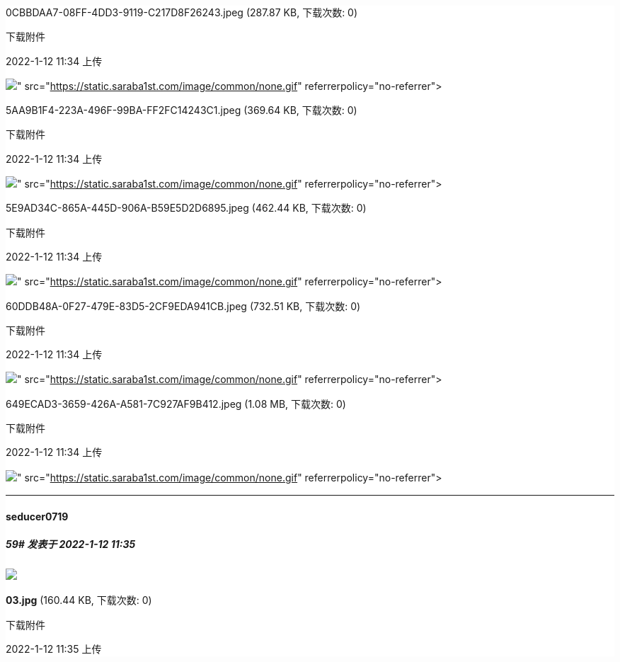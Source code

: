 0CBBDAA7-08FF-4DD3-9119-C217D8F26243.jpeg
(287.87 KB, 下载次数: 0)

下载附件

2022-1-12 11:34 上传

<img src="https://img.saraba1st.com/forum/202201/12/113434d32i85loiasw989i.jpeg" referrerpolicy="no-referrer">" src="https://static.saraba1st.com/image/common/none.gif" referrerpolicy="no-referrer">

5AA9B1F4-223A-496F-99BA-FF2FC14243C1.jpeg
(369.64 KB, 下载次数: 0)

下载附件

2022-1-12 11:34 上传

<img src="https://img.saraba1st.com/forum/202201/12/113434qodzdo85sh8cgi49.jpeg" referrerpolicy="no-referrer">" src="https://static.saraba1st.com/image/common/none.gif" referrerpolicy="no-referrer">

5E9AD34C-865A-445D-906A-B59E5D2D6895.jpeg
(462.44 KB, 下载次数: 0)

下载附件

2022-1-12 11:34 上传

<img src="https://img.saraba1st.com/forum/202201/12/113435us993q4r7vzxa30a.jpeg" referrerpolicy="no-referrer">" src="https://static.saraba1st.com/image/common/none.gif" referrerpolicy="no-referrer">

60DDB48A-0F27-479E-83D5-2CF9EDA941CB.jpeg
(732.51 KB, 下载次数: 0)

下载附件

2022-1-12 11:34 上传

<img src="https://img.saraba1st.com/forum/202201/12/113437ao8holdxkszs4yey.jpeg" referrerpolicy="no-referrer">" src="https://static.saraba1st.com/image/common/none.gif" referrerpolicy="no-referrer">

649ECAD3-3659-426A-A581-7C927AF9B412.jpeg
(1.08 MB, 下载次数: 0)

下载附件

2022-1-12 11:34 上传

<img src="https://img.saraba1st.com/forum/202201/12/113438u3ku29ijdzp3i63l.jpeg" referrerpolicy="no-referrer">" src="https://static.saraba1st.com/image/common/none.gif" referrerpolicy="no-referrer">

*****

####  seducer0719  
##### 59#       发表于 2022-1-12 11:35

<img src="https://img.saraba1st.com/forum/202201/12/113522tw9wr3lwwsaw7l7s.jpg" referrerpolicy="no-referrer">

<strong>03.jpg</strong> (160.44 KB, 下载次数: 0)

下载附件

2022-1-12 11:35 上传
